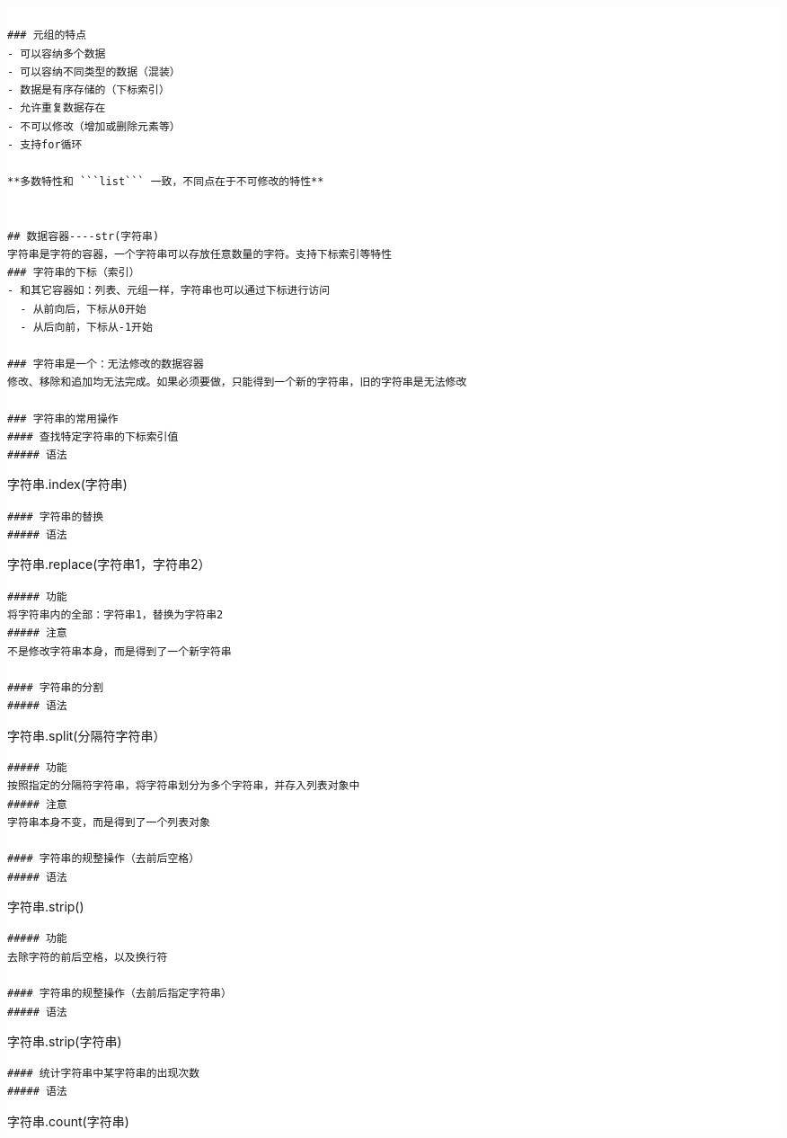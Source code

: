 ```

### 元组的特点
- 可以容纳多个数据
- 可以容纳不同类型的数据（混装）
- 数据是有序存储的（下标索引）
- 允许重复数据存在
- 不可以修改（增加或删除元素等）
- 支持for循环

**多数特性和 ```list``` 一致，不同点在于不可修改的特性**


## 数据容器----str(字符串)
字符串是字符的容器，一个字符串可以存放任意数量的字符。支持下标索引等特性
### 字符串的下标（索引）
- 和其它容器如：列表、元组一样，字符串也可以通过下标进行访问
  - 从前向后，下标从0开始
  - 从后向前，下标从-1开始

### 字符串是一个：无法修改的数据容器
修改、移除和追加均无法完成。如果必须要做，只能得到一个新的字符串，旧的字符串是无法修改

### 字符串的常用操作
#### 查找特定字符串的下标索引值
##### 语法
```
字符串.index(字符串)
```
#### 字符串的替换
##### 语法
```
字符串.replace(字符串1，字符串2）
```
##### 功能
将字符串内的全部：字符串1，替换为字符串2
##### 注意
不是修改字符串本身，而是得到了一个新字符串

#### 字符串的分割
##### 语法
```
字符串.split(分隔符字符串）
```
##### 功能
按照指定的分隔符字符串，将字符串划分为多个字符串，并存入列表对象中
##### 注意
字符串本身不变，而是得到了一个列表对象

#### 字符串的规整操作（去前后空格）
##### 语法
```
字符串.strip()
```
##### 功能
去除字符的前后空格，以及换行符

#### 字符串的规整操作（去前后指定字符串）
##### 语法
```
字符串.strip(字符串)
```
#### 统计字符串中某字符串的出现次数
##### 语法
```
字符串.count(字符串)